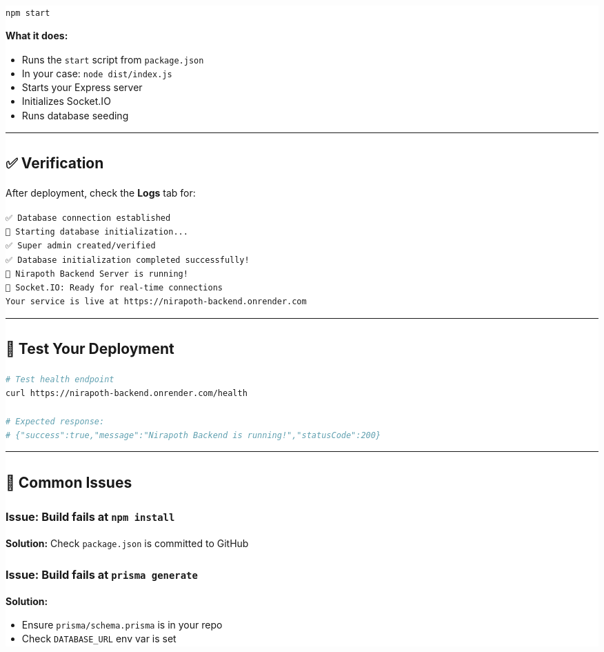 ```bash
npm start
```

**What it does:**

- Runs the `start` script from `package.json`
- In your case: `node dist/index.js`
- Starts your Express server
- Initializes Socket.IO
- Runs database seeding

---

## ✅ Verification

After deployment, check the **Logs** tab for:

```
✅ Database connection established
🌱 Starting database initialization...
✅ Super admin created/verified
✅ Database initialization completed successfully!
🚀 Nirapoth Backend Server is running!
🔌 Socket.IO: Ready for real-time connections
Your service is live at https://nirapoth-backend.onrender.com
```

---

## 🧪 Test Your Deployment

```bash
# Test health endpoint
curl https://nirapoth-backend.onrender.com/health

# Expected response:
# {"success":true,"message":"Nirapoth Backend is running!","statusCode":200}
```

---

## 🚨 Common Issues

### **Issue: Build fails at `npm install`**

**Solution:** Check `package.json` is committed to GitHub

### **Issue: Build fails at `prisma generate`**

**Solution:**

- Ensure `prisma/schema.prisma` is in your repo
- Check `DATABASE_URL` env var is set
